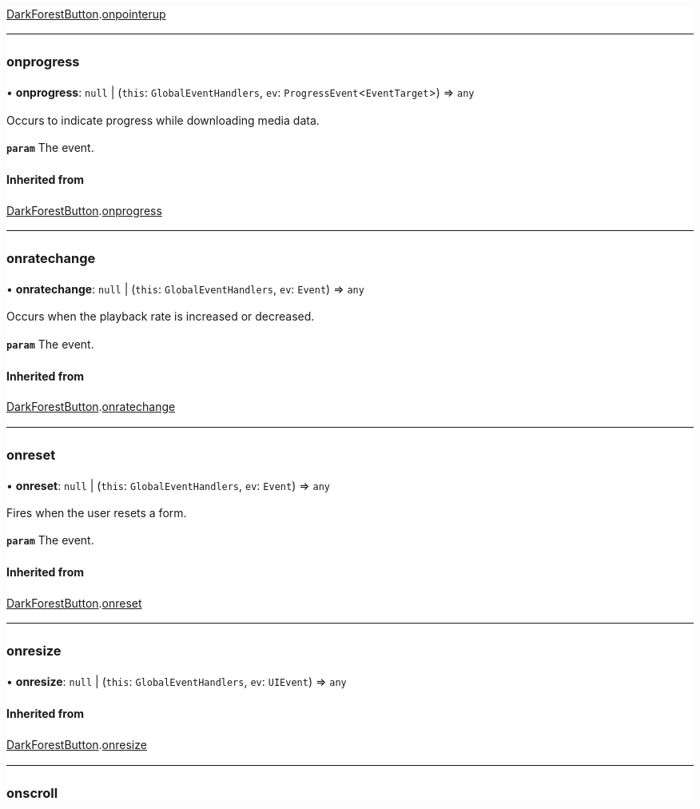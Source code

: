 [DarkForestButton](DarkForestButton.md).[onpointerup](DarkForestButton.md#onpointerup)

---

### onprogress

• **onprogress**: `null` \| (`this`: `GlobalEventHandlers`, `ev`: `ProgressEvent`<`EventTarget`\>) => `any`

Occurs to indicate progress while downloading media data.

**`param`** The event.

#### Inherited from

[DarkForestButton](DarkForestButton.md).[onprogress](DarkForestButton.md#onprogress)

---

### onratechange

• **onratechange**: `null` \| (`this`: `GlobalEventHandlers`, `ev`: `Event`) => `any`

Occurs when the playback rate is increased or decreased.

**`param`** The event.

#### Inherited from

[DarkForestButton](DarkForestButton.md).[onratechange](DarkForestButton.md#onratechange)

---

### onreset

• **onreset**: `null` \| (`this`: `GlobalEventHandlers`, `ev`: `Event`) => `any`

Fires when the user resets a form.

**`param`** The event.

#### Inherited from

[DarkForestButton](DarkForestButton.md).[onreset](DarkForestButton.md#onreset)

---

### onresize

• **onresize**: `null` \| (`this`: `GlobalEventHandlers`, `ev`: `UIEvent`) => `any`

#### Inherited from

[DarkForestButton](DarkForestButton.md).[onresize](DarkForestButton.md#onresize)

---

### onscroll
